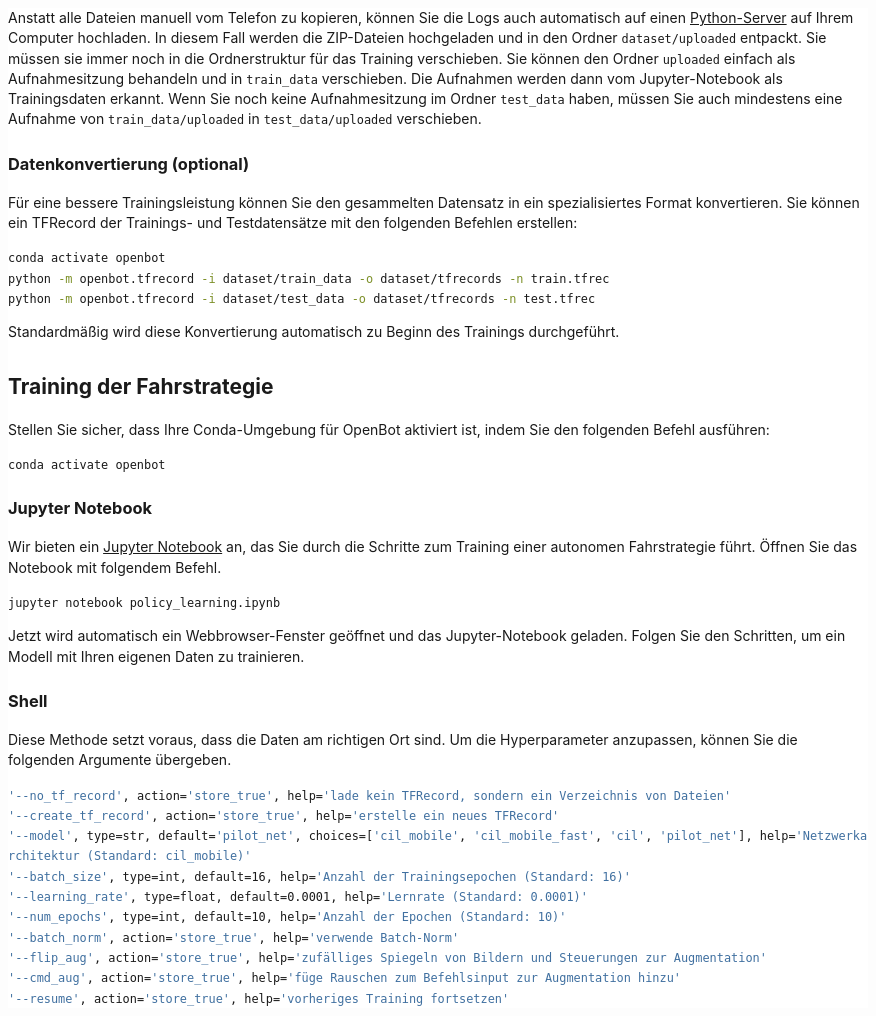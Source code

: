 Anstatt alle Dateien manuell vom Telefon zu kopieren, können Sie die Logs auch automatisch auf einen [Python-Server](#web-app) auf Ihrem Computer hochladen. In diesem Fall werden die ZIP-Dateien hochgeladen und in den Ordner `dataset/uploaded` entpackt. Sie müssen sie immer noch in die Ordnerstruktur für das Training verschieben. Sie können den Ordner `uploaded` einfach als Aufnahmesitzung behandeln und in `train_data` verschieben. Die Aufnahmen werden dann vom Jupyter-Notebook als Trainingsdaten erkannt. Wenn Sie noch keine Aufnahmesitzung im Ordner `test_data` haben, müssen Sie auch mindestens eine Aufnahme von `train_data/uploaded` in `test_data/uploaded` verschieben.

### Datenkonvertierung (optional)

Für eine bessere Trainingsleistung können Sie den gesammelten Datensatz in ein spezialisiertes Format konvertieren. Sie können ein TFRecord der Trainings- und Testdatensätze mit den folgenden Befehlen erstellen:

```bash
conda activate openbot
python -m openbot.tfrecord -i dataset/train_data -o dataset/tfrecords -n train.tfrec
python -m openbot.tfrecord -i dataset/test_data -o dataset/tfrecords -n test.tfrec
```

Standardmäßig wird diese Konvertierung automatisch zu Beginn des Trainings durchgeführt.

## Training der Fahrstrategie

Stellen Sie sicher, dass Ihre Conda-Umgebung für OpenBot aktiviert ist, indem Sie den folgenden Befehl ausführen:

```bash
conda activate openbot
```

### Jupyter Notebook

Wir bieten ein [Jupyter Notebook](policy_learning.ipynb) an, das Sie durch die Schritte zum Training einer autonomen Fahrstrategie führt. Öffnen Sie das Notebook mit folgendem Befehl.

```bash
jupyter notebook policy_learning.ipynb
```

Jetzt wird automatisch ein Webbrowser-Fenster geöffnet und das Jupyter-Notebook geladen. Folgen Sie den Schritten, um ein Modell mit Ihren eigenen Daten zu trainieren.

### Shell

Diese Methode setzt voraus, dass die Daten am richtigen Ort sind. Um die Hyperparameter anzupassen, können Sie die folgenden Argumente übergeben.

```bash
'--no_tf_record', action='store_true', help='lade kein TFRecord, sondern ein Verzeichnis von Dateien'
'--create_tf_record', action='store_true', help='erstelle ein neues TFRecord'
'--model', type=str, default='pilot_net', choices=['cil_mobile', 'cil_mobile_fast', 'cil', 'pilot_net'], help='Netzwerkarchitektur (Standard: cil_mobile)'
'--batch_size', type=int, default=16, help='Anzahl der Trainingsepochen (Standard: 16)'
'--learning_rate', type=float, default=0.0001, help='Lernrate (Standard: 0.0001)'
'--num_epochs', type=int, default=10, help='Anzahl der Epochen (Standard: 10)'
'--batch_norm', action='store_true', help='verwende Batch-Norm'
'--flip_aug', action='store_true', help='zufälliges Spiegeln von Bildern und Steuerungen zur Augmentation'
'--cmd_aug', action='store_true', help='füge Rauschen zum Befehlsinput zur Augmentation hinzu'
'--resume', action='store_true', help='vorheriges Training fortsetzen'
```
